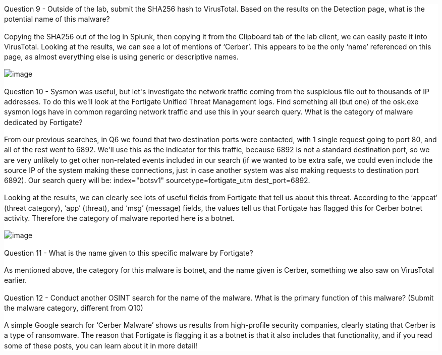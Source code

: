 
 

 

Question 9 - Outside of the lab, submit the SHA256 hash to VirusTotal. Based on the results on the Detection page, what is the potential name of this malware?

Copying the SHA256 out of the log in Splunk, then copying it from the Clipboard tab of the lab client, we can easily paste it into VirusTotal. Looking at the results, we can see a lot of mentions of ‘Cerber’. This appears to be the only ‘name’ referenced on this page, as almost everything else is using generic or descriptive names.

 


 
 ![image](https://github.com/abdullaah019/splunkinvestigation3/assets/139023222/e0e7fb9d-0f7f-46a7-a5f0-2dccbe5bf8a8)

 

 

Question 10 - Sysmon was useful, but let's investigate the network traffic coming from the suspicious file out to thousands of IP addresses. To do this we'll look at the Fortigate Unified Threat Management logs. Find something all (but one) of the osk.exe sysmon logs have in common regarding network traffic and use this in your search query. What is the category of malware dedicated by Fortigate?

From our previous searches, in Q6 we found that two destination ports were contacted, with 1 single request going to port 80, and all of the rest went to 6892. We'll use this as the indicator for this traffic, because 6892 is not a standard destination port, so we are very unlikely to get other non-related events included in our search (if we wanted to be extra safe, we could even include the source IP of the system making these connections, just in case another system was also making requests to destination port 6892). Our search query will be: index="botsv1" sourcetype=fortigate_utm dest_port=6892.

Looking at the results, we can clearly see lots of useful fields from Fortigate that tell us about this threat. According to the ‘appcat’ (threat category), ‘app’ (threat), and ‘msg’ (message) fields, the values tell us that Fortigate has flagged this for Cerber botnet activity. Therefore the category of malware reported here is a botnet.

 


 
 ![image](https://github.com/abdullaah019/splunkinvestigation3/assets/139023222/c3285738-6b82-4f1d-ae5a-9914c695d276)

 

 

Question 11 - What is the name given to this specific malware by Fortigate?

As mentioned above, the category for this malware is botnet, and the name given is Cerber, something we also saw on VirusTotal earlier.

 

 

 

Question 12 - Conduct another OSINT search for the name of the malware. What is the primary function of this malware? (Submit the malware category, different from Q10)

A simple Google search for ‘Cerber Malware’ shows us results from high-profile security companies, clearly stating that Cerber is a type of ransomware. The reason that Fortigate is flagging it as a botnet is that it also includes that functionality, and if you read some of these posts, you can learn about it in more detail!
